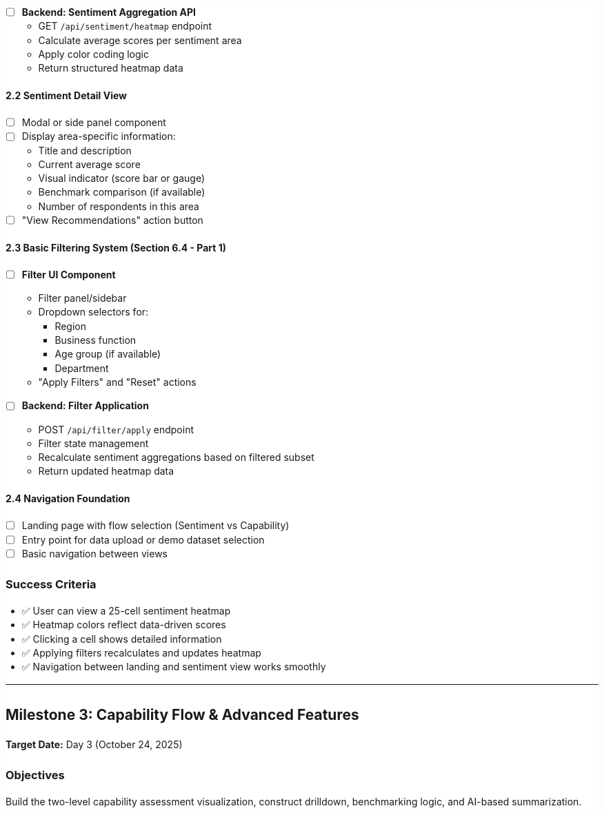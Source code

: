 - [ ] **Backend: Sentiment Aggregation API**
  - GET `/api/sentiment/heatmap` endpoint
  - Calculate average scores per sentiment area
  - Apply color coding logic
  - Return structured heatmap data

#### 2.2 Sentiment Detail View
- [ ] Modal or side panel component
- [ ] Display area-specific information:
  - Title and description
  - Current average score
  - Visual indicator (score bar or gauge)
  - Benchmark comparison (if available)
  - Number of respondents in this area
- [ ] "View Recommendations" action button

#### 2.3 Basic Filtering System (Section 6.4 - Part 1)
- [ ] **Filter UI Component**
  - Filter panel/sidebar
  - Dropdown selectors for:
    - Region
    - Business function
    - Age group (if available)
    - Department
  - "Apply Filters" and "Reset" actions
  
- [ ] **Backend: Filter Application**
  - POST `/api/filter/apply` endpoint
  - Filter state management
  - Recalculate sentiment aggregations based on filtered subset
  - Return updated heatmap data

#### 2.4 Navigation Foundation
- [ ] Landing page with flow selection (Sentiment vs Capability)
- [ ] Entry point for data upload or demo dataset selection
- [ ] Basic navigation between views

### Success Criteria
- ✅ User can view a 25-cell sentiment heatmap
- ✅ Heatmap colors reflect data-driven scores
- ✅ Clicking a cell shows detailed information
- ✅ Applying filters recalculates and updates heatmap
- ✅ Navigation between landing and sentiment view works smoothly

---

## Milestone 3: Capability Flow & Advanced Features
**Target Date:** Day 3 (October 24, 2025)

### Objectives
Build the two-level capability assessment visualization, construct drilldown, benchmarking logic, and AI-based summarization.
